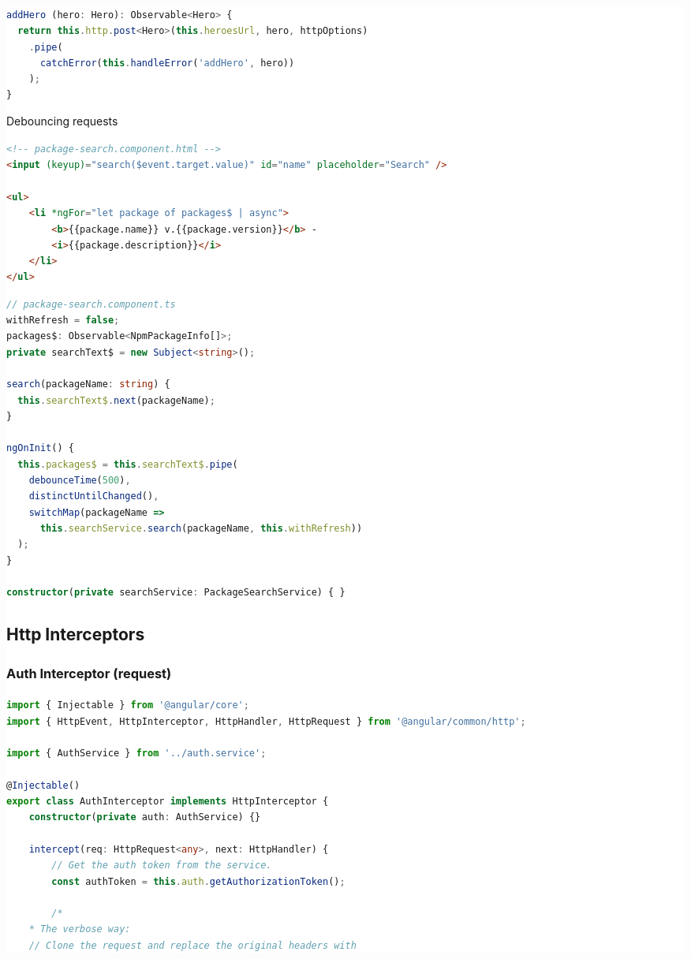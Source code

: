 ```typescript
addHero (hero: Hero): Observable<Hero> {
  return this.http.post<Hero>(this.heroesUrl, hero, httpOptions)
    .pipe(
      catchError(this.handleError('addHero', hero))
    );
}
```

Debouncing requests

```html
<!-- package-search.component.html -->
<input (keyup)="search($event.target.value)" id="name" placeholder="Search" />

<ul>
    <li *ngFor="let package of packages$ | async">
        <b>{{package.name}} v.{{package.version}}</b> -
        <i>{{package.description}}</i>
    </li>
</ul>
```

```typescript
// package-search.component.ts
withRefresh = false;
packages$: Observable<NpmPackageInfo[]>;
private searchText$ = new Subject<string>();

search(packageName: string) {
  this.searchText$.next(packageName);
}

ngOnInit() {
  this.packages$ = this.searchText$.pipe(
    debounceTime(500),
    distinctUntilChanged(),
    switchMap(packageName =>
      this.searchService.search(packageName, this.withRefresh))
  );
}

constructor(private searchService: PackageSearchService) { }
```

## Http Interceptors

### Auth Interceptor (request)

```typescript
import { Injectable } from '@angular/core';
import { HttpEvent, HttpInterceptor, HttpHandler, HttpRequest } from '@angular/common/http';

import { AuthService } from '../auth.service';

@Injectable()
export class AuthInterceptor implements HttpInterceptor {
    constructor(private auth: AuthService) {}

    intercept(req: HttpRequest<any>, next: HttpHandler) {
        // Get the auth token from the service.
        const authToken = this.auth.getAuthorizationToken();

        /*
    * The verbose way:
    // Clone the request and replace the original headers with
```